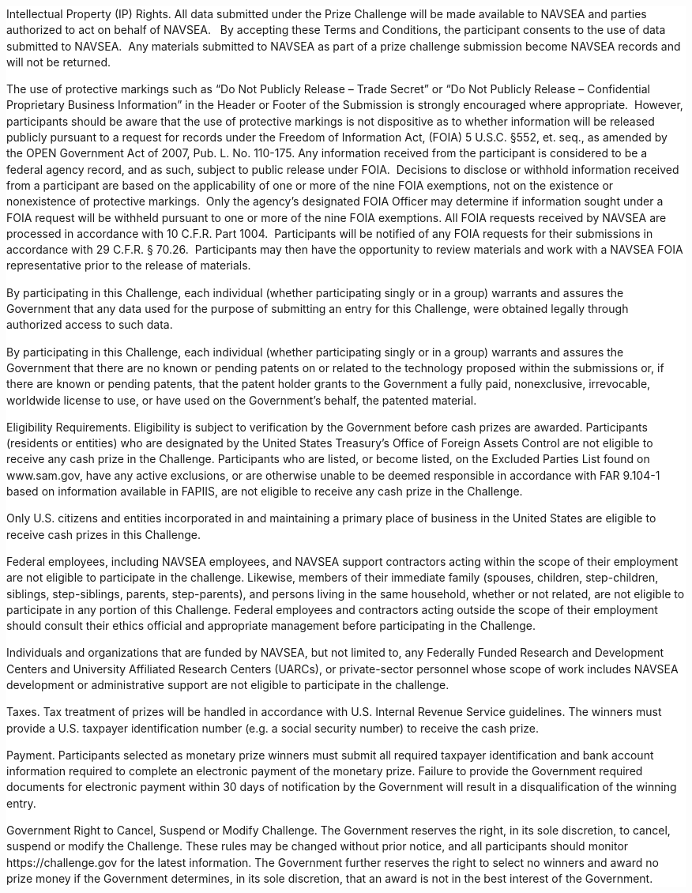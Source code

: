 <p>Intellectual Property (IP) Rights. All data submitted under the Prize Challenge will be made available to NAVSEA and parties authorized to act on behalf of NAVSEA.&nbsp;&nbsp; By accepting these Terms and Conditions, the participant consents to the use of data submitted to NAVSEA.&nbsp; Any materials submitted to NAVSEA as part of a prize challenge submission become NAVSEA records and will not be returned.</p>
<p>The use of protective markings such as &ldquo;Do Not Publicly Release &ndash; Trade Secret&rdquo; or &ldquo;Do Not Publicly Release &ndash; Confidential Proprietary Business Information&rdquo; in the Header or Footer of the Submission is strongly encouraged where appropriate.&nbsp; However, participants should be aware that the use of protective markings is not dispositive as to whether information will be released publicly pursuant to a request for records under the Freedom of Information Act, (FOIA) 5 U.S.C. &sect;552, et. seq., as amended by the OPEN Government Act of 2007, Pub. L. No. 110-175. Any information received from the participant is considered to be a federal agency record, and as such, subject to public release under FOIA.&nbsp; Decisions to disclose or withhold information received from a participant are based on the applicability of one or more of the nine FOIA exemptions, not on the existence or nonexistence of protective markings.&nbsp; Only the agency&rsquo;s designated FOIA Officer may determine if information sought under a FOIA request will be withheld pursuant to one or more of the nine FOIA exemptions. All FOIA requests received by NAVSEA are processed in accordance with 10 C.F.R. Part 1004.&nbsp; Participants will be notified of any FOIA requests for their submissions in accordance with 29 C.F.R. &sect; 70.26.&nbsp; Participants may then have the opportunity to review materials and work with a NAVSEA FOIA representative prior to the release of materials.</p>
<p>By participating in this Challenge, each individual (whether participating singly or in a group) warrants and assures the Government that any data used for the purpose of submitting an entry for this Challenge, were obtained legally through authorized access to such data.</p>
<p>By participating in this Challenge, each individual (whether participating singly or in a group) warrants and assures the Government that there are no known or pending patents on or related to the technology proposed within the submissions or, if there are known or pending patents, that the patent holder grants to the Government a fully paid, nonexclusive, irrevocable, worldwide license to use, or have used on the Government&rsquo;s behalf, the patented material.</p>
<p>Eligibility Requirements. Eligibility is subject to verification by the Government before cash prizes are awarded. Participants (residents or entities) who are designated by the United States Treasury&rsquo;s Office of Foreign Assets Control are not eligible to receive any cash prize in the Challenge. Participants who are listed, or become listed, on the Excluded Parties List found on www.sam.gov, have any active exclusions, or are otherwise unable to be deemed responsible in accordance with FAR 9.104-1 based on information available in FAPIIS, are not eligible to receive any cash prize in the Challenge.</p>
<p>Only U.S. citizens and entities incorporated in and maintaining a primary place of business in the United States are eligible to receive cash prizes in this Challenge.</p>
<p>Federal employees, including NAVSEA employees, and NAVSEA support contractors acting within the scope of their employment are not eligible to participate in the challenge. Likewise, members of their immediate family (spouses, children, step-children, siblings, step-siblings, parents, step-parents), and persons living in the same household, whether or not related, are not eligible to participate in any portion of this Challenge. Federal employees and contractors acting outside the scope of their employment should consult their ethics official and appropriate management before participating in the Challenge.</p>
<p>Individuals and organizations that are funded by NAVSEA, but not limited to, any Federally Funded Research and Development Centers and University Affiliated Research Centers (UARCs), or private-sector personnel whose scope of work includes NAVSEA development or administrative support are not eligible to participate in the challenge.</p>
<p>Taxes. Tax treatment of prizes will be handled in accordance with U.S. Internal Revenue Service guidelines. The winners must provide a U.S. taxpayer identification number (e.g. a social security number) to receive the cash prize.</p>
<p>Payment. Participants selected as monetary prize winners must submit all required taxpayer identification and bank account information required to complete an electronic payment of the monetary prize. Failure to provide the Government required documents for electronic payment within 30 days of notification by the Government will result in a disqualification of the winning entry.</p>
<p>Government Right to Cancel, Suspend or Modify Challenge. The Government reserves the right, in its sole discretion, to cancel, suspend or modify the Challenge. These rules may be changed without prior notice, and all participants should monitor https://challenge.gov for the latest information. The Government further reserves the right to select no winners and award no prize money if the Government determines, in its sole discretion, that an award is not in the best interest of the Government.</p>